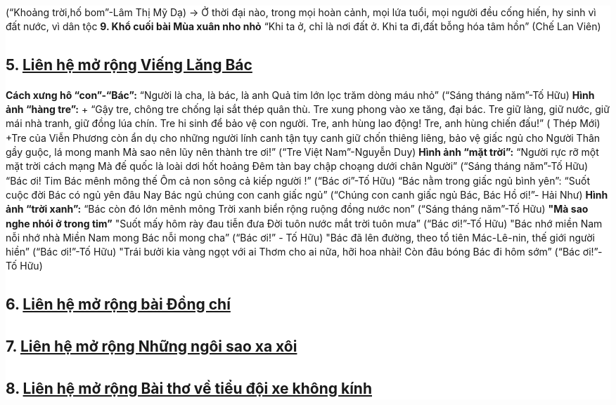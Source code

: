 \(“Khoảng trời,hố bom”-Lâm Thị Mỹ Dạ\)
-> Ở thời đại nào, trong mọi hoàn cảnh, mọi lứa tuổi, mọi người đều cống hiến, hy sinh vì đất nước, vì dân tộc
**9\. Khổ cuối bài Mùa xuân nho nhỏ**
“Khi ta ở, chỉ là nơi đất ở.
Khi ta đi,đất bỗng hóa tâm hồn”
\(Chế Lan Viên\)
## 5\. [Liên hệ mở rộng Viếng Lăng Bác](<https://vndoc.com/lien-he-mo-rong-vieng-lang-bac-319010>)
**Cách xưng hô “con”-“Bác”:**
“Người là cha, là bác, là anh
Quả tim lớn lọc trăm dòng máu nhỏ”
\(“Sáng tháng năm”-Tố Hữu\)
**Hình ảnh “hàng tre”:**
\+ “Gậy tre, chông tre chống lại sắt thép quân thù. Tre xung phong vào xe tăng, đại bác. Tre giữ làng, giữ nước, giữ mái nhà tranh, giữ đồng lúa chín. Tre hi sinh để bảo vệ con người. Tre, anh hùng lao động\! Tre, anh hùng chiến đấu\!” \( Thép Mới\)
+Tre của Viễn Phương còn ẩn dụ cho những người lính canh tận tụy canh giữ chốn thiêng liêng, bảo vệ giấc ngủ cho Người
Thân gầy guộc, lá mong manh
Mà sao nên lũy nên thành tre ơi\!”
\(“Tre Việt Nam”-Nguyễn Duy\)
**Hình ảnh “mặt trời”:**
“Người rực rỡ một mặt trời cách mạng
Mà đế quốc là loài dơi hốt hoảng
Đêm tàn bay chập choạng dưới chân Người”
\(“Sáng tháng năm”-Tố Hữu\)
“Bác ơi\! Tim Bác mênh mông thế
Ôm cả non sông cả kiếp người \!”
\(“Bác ơi”-Tố Hữu\)
“Bác nằm trong giấc ngủ bình yên”:
“Suốt cuộc đời Bác có ngủ yên đâu
Nay Bác ngủ chúng con canh giấc ngủ”
\(“Chúng con canh giấc ngủ Bác, Bác Hồ ơi\!”- Hải Như\)
**Hình ảnh “trời xanh”:**
“Bác còn đó lớn mênh mông
Trời xanh biển rộng ruộng đồng nước non”
\(“Sáng tháng năm”-Tố Hữu\)
**"Mà sao nghe nhói ở trong tim”**
"Suốt mấy hôm rày đau tiễn đưa
Đời tuôn nước mắt trời tuôn mưa”
\(“Bác ơi\!”-Tố Hữu\)
"Bác nhớ miền Nam nỗi nhớ nhà
Miền Nam mong Bác nỗi mong cha”
\(“Bác ơi\!” - Tố Hữu\)
"Bác đã lên đường, theo tổ tiên
Mác-Lê-nin, thế giới người hiền”
\(“Bác ơi\!”-Tố Hữu\)
"Trái bưởi kia vàng ngọt với ai
Thơm cho ai nữa, hỡi hoa nhài\!
Còn đâu bóng Bác đi hôm sớm”
\(“Bác ơi\!”-Tố Hữu\)
## 6\. [Liên hệ mở rộng bài Đồng chí](<https://vndoc.com/lien-he-mo-rong-bai-dong-chi-319008>)
## 7\. [Liên hệ mở rộng Những ngôi sao xa xôi](<https://vndoc.com/lien-he-mo-rong-nhung-ngoi-sao-xa-xoi-320078>)
## 8\. [Liên hệ mở rộng Bài thơ về tiểu đội xe không kính](<https://vndoc.com/lien-he-mo-rong-bai-tho-ve-tieu-doi-xe-khong-kinh-320579>)